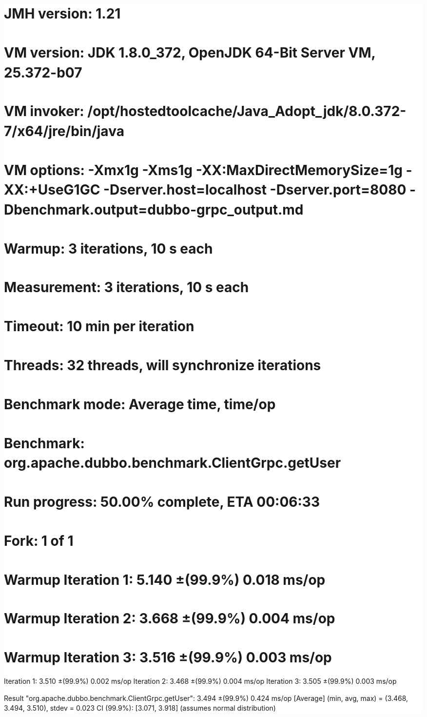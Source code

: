 
# JMH version: 1.21
# VM version: JDK 1.8.0_372, OpenJDK 64-Bit Server VM, 25.372-b07
# VM invoker: /opt/hostedtoolcache/Java_Adopt_jdk/8.0.372-7/x64/jre/bin/java
# VM options: -Xmx1g -Xms1g -XX:MaxDirectMemorySize=1g -XX:+UseG1GC -Dserver.host=localhost -Dserver.port=8080 -Dbenchmark.output=dubbo-grpc_output.md
# Warmup: 3 iterations, 10 s each
# Measurement: 3 iterations, 10 s each
# Timeout: 10 min per iteration
# Threads: 32 threads, will synchronize iterations
# Benchmark mode: Average time, time/op
# Benchmark: org.apache.dubbo.benchmark.ClientGrpc.getUser

# Run progress: 50.00% complete, ETA 00:06:33
# Fork: 1 of 1
# Warmup Iteration   1: 5.140 ±(99.9%) 0.018 ms/op
# Warmup Iteration   2: 3.668 ±(99.9%) 0.004 ms/op
# Warmup Iteration   3: 3.516 ±(99.9%) 0.003 ms/op
Iteration   1: 3.510 ±(99.9%) 0.002 ms/op
Iteration   2: 3.468 ±(99.9%) 0.004 ms/op
Iteration   3: 3.505 ±(99.9%) 0.003 ms/op


Result "org.apache.dubbo.benchmark.ClientGrpc.getUser":
  3.494 ±(99.9%) 0.424 ms/op [Average]
  (min, avg, max) = (3.468, 3.494, 3.510), stdev = 0.023
  CI (99.9%): [3.071, 3.918] (assumes normal distribution)
